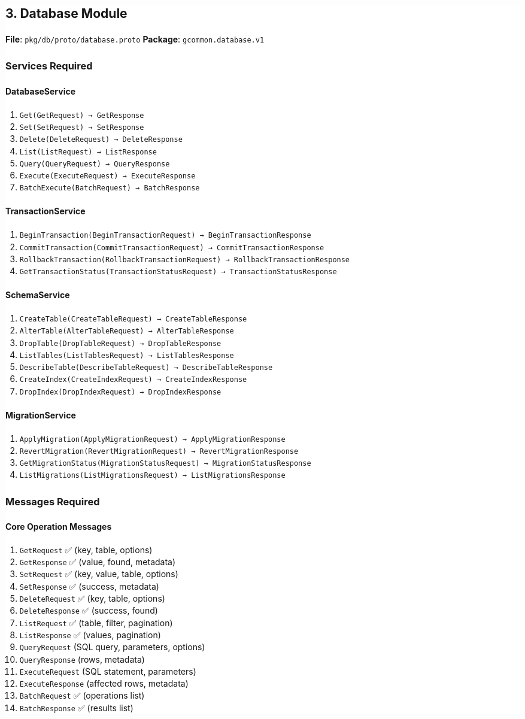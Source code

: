 
## 3. Database Module

**File**: `pkg/db/proto/database.proto`
**Package**: `gcommon.database.v1`

### Services Required

#### DatabaseService

1. `Get(GetRequest) → GetResponse`
2. `Set(SetRequest) → SetResponse`
3. `Delete(DeleteRequest) → DeleteResponse`
4. `List(ListRequest) → ListResponse`
5. `Query(QueryRequest) → QueryResponse`
6. `Execute(ExecuteRequest) → ExecuteResponse`
7. `BatchExecute(BatchRequest) → BatchResponse`

#### TransactionService

1. `BeginTransaction(BeginTransactionRequest) → BeginTransactionResponse`
2. `CommitTransaction(CommitTransactionRequest) → CommitTransactionResponse`
3. `RollbackTransaction(RollbackTransactionRequest) → RollbackTransactionResponse`
4. `GetTransactionStatus(TransactionStatusRequest) → TransactionStatusResponse`

#### SchemaService

1. `CreateTable(CreateTableRequest) → CreateTableResponse`
2. `AlterTable(AlterTableRequest) → AlterTableResponse`
3. `DropTable(DropTableRequest) → DropTableResponse`
4. `ListTables(ListTablesRequest) → ListTablesResponse`
5. `DescribeTable(DescribeTableRequest) → DescribeTableResponse`
6. `CreateIndex(CreateIndexRequest) → CreateIndexResponse`
7. `DropIndex(DropIndexRequest) → DropIndexResponse`

#### MigrationService

1. `ApplyMigration(ApplyMigrationRequest) → ApplyMigrationResponse`
2. `RevertMigration(RevertMigrationRequest) → RevertMigrationResponse`
3. `GetMigrationStatus(MigrationStatusRequest) → MigrationStatusResponse`
4. `ListMigrations(ListMigrationsRequest) → ListMigrationsResponse`

### Messages Required

#### Core Operation Messages

1. `GetRequest` ✅ (key, table, options)
2. `GetResponse` ✅ (value, found, metadata)
3. `SetRequest` ✅ (key, value, table, options)
4. `SetResponse` ✅ (success, metadata)
5. `DeleteRequest` ✅ (key, table, options)
6. `DeleteResponse` ✅ (success, found)
7. `ListRequest` ✅ (table, filter, pagination)
8. `ListResponse` ✅ (values, pagination)
9. `QueryRequest` (SQL query, parameters, options)
10. `QueryResponse` (rows, metadata)
11. `ExecuteRequest` (SQL statement, parameters)
12. `ExecuteResponse` (affected rows, metadata)
13. `BatchRequest` ✅ (operations list)
14. `BatchResponse` ✅ (results list)

